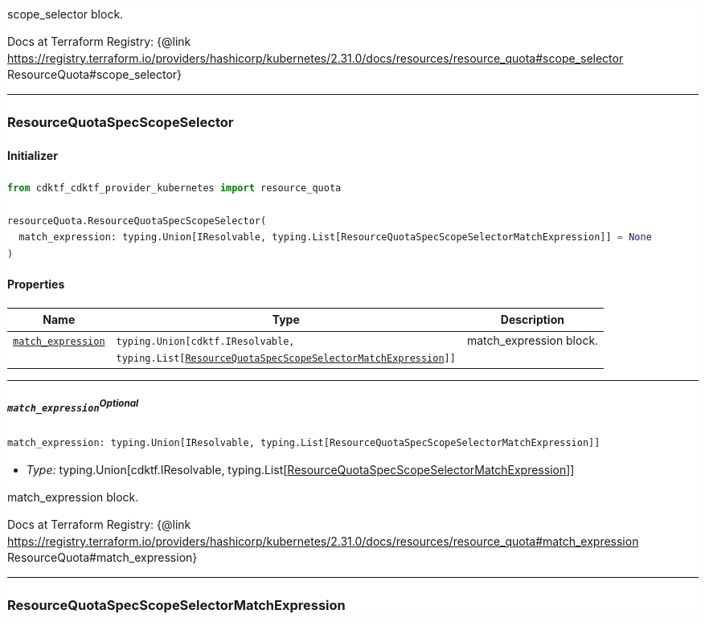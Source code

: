 scope_selector block.

Docs at Terraform Registry: {@link https://registry.terraform.io/providers/hashicorp/kubernetes/2.31.0/docs/resources/resource_quota#scope_selector ResourceQuota#scope_selector}

---

### ResourceQuotaSpecScopeSelector <a name="ResourceQuotaSpecScopeSelector" id="@cdktf/provider-kubernetes.resourceQuota.ResourceQuotaSpecScopeSelector"></a>

#### Initializer <a name="Initializer" id="@cdktf/provider-kubernetes.resourceQuota.ResourceQuotaSpecScopeSelector.Initializer"></a>

```python
from cdktf_cdktf_provider_kubernetes import resource_quota

resourceQuota.ResourceQuotaSpecScopeSelector(
  match_expression: typing.Union[IResolvable, typing.List[ResourceQuotaSpecScopeSelectorMatchExpression]] = None
)
```

#### Properties <a name="Properties" id="Properties"></a>

| **Name** | **Type** | **Description** |
| --- | --- | --- |
| <code><a href="#@cdktf/provider-kubernetes.resourceQuota.ResourceQuotaSpecScopeSelector.property.matchExpression">match_expression</a></code> | <code>typing.Union[cdktf.IResolvable, typing.List[<a href="#@cdktf/provider-kubernetes.resourceQuota.ResourceQuotaSpecScopeSelectorMatchExpression">ResourceQuotaSpecScopeSelectorMatchExpression</a>]]</code> | match_expression block. |

---

##### `match_expression`<sup>Optional</sup> <a name="match_expression" id="@cdktf/provider-kubernetes.resourceQuota.ResourceQuotaSpecScopeSelector.property.matchExpression"></a>

```python
match_expression: typing.Union[IResolvable, typing.List[ResourceQuotaSpecScopeSelectorMatchExpression]]
```

- *Type:* typing.Union[cdktf.IResolvable, typing.List[<a href="#@cdktf/provider-kubernetes.resourceQuota.ResourceQuotaSpecScopeSelectorMatchExpression">ResourceQuotaSpecScopeSelectorMatchExpression</a>]]

match_expression block.

Docs at Terraform Registry: {@link https://registry.terraform.io/providers/hashicorp/kubernetes/2.31.0/docs/resources/resource_quota#match_expression ResourceQuota#match_expression}

---

### ResourceQuotaSpecScopeSelectorMatchExpression <a name="ResourceQuotaSpecScopeSelectorMatchExpression" id="@cdktf/provider-kubernetes.resourceQuota.ResourceQuotaSpecScopeSelectorMatchExpression"></a>
